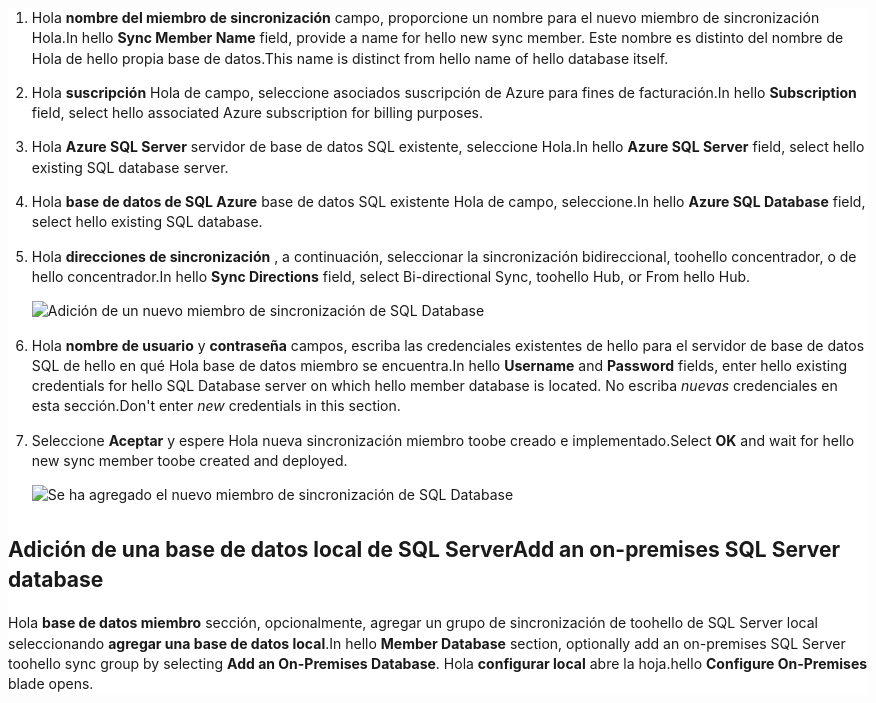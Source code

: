1.  <span data-ttu-id="9bee6-153">Hola **nombre del miembro de sincronización** campo, proporcione un nombre para el nuevo miembro de sincronización Hola.</span><span class="sxs-lookup"><span data-stu-id="9bee6-153">In hello **Sync Member Name** field, provide a name for hello new sync member.</span></span> <span data-ttu-id="9bee6-154">Este nombre es distinto del nombre de Hola de hello propia base de datos.</span><span class="sxs-lookup"><span data-stu-id="9bee6-154">This name is distinct from hello name of hello database itself.</span></span>

2.  <span data-ttu-id="9bee6-155">Hola **suscripción** Hola de campo, seleccione asociados suscripción de Azure para fines de facturación.</span><span class="sxs-lookup"><span data-stu-id="9bee6-155">In hello **Subscription** field, select hello associated Azure subscription for billing purposes.</span></span>

3.  <span data-ttu-id="9bee6-156">Hola **Azure SQL Server** servidor de base de datos SQL existente, seleccione Hola.</span><span class="sxs-lookup"><span data-stu-id="9bee6-156">In hello **Azure SQL Server** field, select hello existing SQL database server.</span></span>

4.  <span data-ttu-id="9bee6-157">Hola **base de datos de SQL Azure** base de datos SQL existente Hola de campo, seleccione.</span><span class="sxs-lookup"><span data-stu-id="9bee6-157">In hello **Azure SQL Database** field, select hello existing SQL database.</span></span>

5.  <span data-ttu-id="9bee6-158">Hola **direcciones de sincronización** , a continuación, seleccionar la sincronización bidireccional, toohello concentrador, o de hello concentrador.</span><span class="sxs-lookup"><span data-stu-id="9bee6-158">In hello **Sync Directions** field, select Bi-directional Sync, toohello Hub, or From hello Hub.</span></span>

    ![Adición de un nuevo miembro de sincronización de SQL Database](media/sql-database-get-started-sql-data-sync/datasync-preview-memberadding.png)

6.  <span data-ttu-id="9bee6-160">Hola **nombre de usuario** y **contraseña** campos, escriba las credenciales existentes de hello para el servidor de base de datos SQL de hello en qué Hola base de datos miembro se encuentra.</span><span class="sxs-lookup"><span data-stu-id="9bee6-160">In hello **Username** and **Password** fields, enter hello existing credentials for hello SQL Database server on which hello member database is located.</span></span> <span data-ttu-id="9bee6-161">No escriba *nuevas* credenciales en esta sección.</span><span class="sxs-lookup"><span data-stu-id="9bee6-161">Don't enter *new* credentials in this section.</span></span>

7.  <span data-ttu-id="9bee6-162">Seleccione **Aceptar** y espere Hola nueva sincronización miembro toobe creado e implementado.</span><span class="sxs-lookup"><span data-stu-id="9bee6-162">Select **OK** and wait for hello new sync member toobe created and deployed.</span></span>

    ![Se ha agregado el nuevo miembro de sincronización de SQL Database](media/sql-database-get-started-sql-data-sync/datasync-preview-memberadded.png)

## <a name="add-an-on-premises-sql-server-database"></a><span data-ttu-id="9bee6-164">Adición de una base de datos local de SQL Server</span><span class="sxs-lookup"><span data-stu-id="9bee6-164">Add an on-premises SQL Server database</span></span>

<span data-ttu-id="9bee6-165">Hola **base de datos miembro** sección, opcionalmente, agregar un grupo de sincronización de toohello de SQL Server local seleccionando **agregar una base de datos local**.</span><span class="sxs-lookup"><span data-stu-id="9bee6-165">In hello **Member Database** section, optionally add an on-premises SQL Server toohello sync group by selecting **Add an On-Premises Database**.</span></span> <span data-ttu-id="9bee6-166">Hola **configurar local** abre la hoja.</span><span class="sxs-lookup"><span data-stu-id="9bee6-166">hello **Configure On-Premises** blade opens.</span></span>
